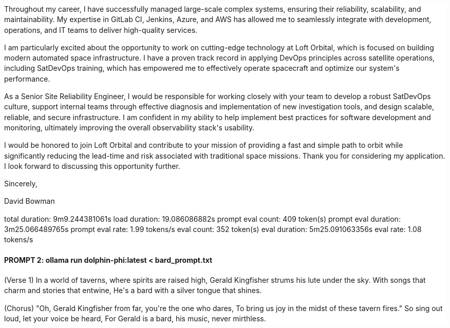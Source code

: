 Throughout my career, I have successfully managed large-scale complex systems, ensuring their reliability, scalability, and
maintainability. My expertise in GitLab CI, Jenkins, Azure, and AWS has allowed me to seamlessly integrate with development,
operations, and IT teams to deliver high-quality services.

I am particularly excited about the opportunity to work on cutting-edge technology at Loft Orbital, which is focused on
building modern automated space infrastructure. I have a proven track record in applying DevOps principles across satellite
operations, including SatDevOps training, which has empowered me to effectively operate spacecraft and optimize our system's
performance.

As a Senior Site Reliability Engineer, I would be responsible for working closely with your team to develop a robust SatDevOps
culture, support internal teams through effective diagnosis and implementation of new investigation tools, and design scalable,
reliable, and secure infrastructure. I am confident in my ability to help implement best practices for software development and
monitoring, ultimately improving the overall observability stack's usability.

I would be honored to join Loft Orbital and contribute to your mission of providing a fast and simple path to orbit while
significantly reducing the lead-time and risk associated with traditional space missions. Thank you for considering my
application. I look forward to discussing this opportunity further.

Sincerely,

David Bowman

total duration:       9m9.244381061s
load duration:        19.086086882s
prompt eval count:    409 token(s)
prompt eval duration: 3m25.066489765s
prompt eval rate:     1.99 tokens/s
eval count:           352 token(s)
eval duration:        5m25.091063356s
eval rate:            1.08 tokens/s


#### PROMPT 2: ollama run dolphin-phi:latest < bard_prompt.txt

(Verse 1)
In a world of taverns, where spirits are raised high,
Gerald Kingfisher strums his lute under the sky.
With songs that charm and stories that entwine,
He's a bard with a silver tongue that shines.

(Chorus)
"Oh, Gerald Kingfisher from far, you're the one who dares,
To bring us joy in the midst of these tavern fires."
So sing out loud, let your voice be heard,
For Gerald is a bard, his music, never mirthless.
